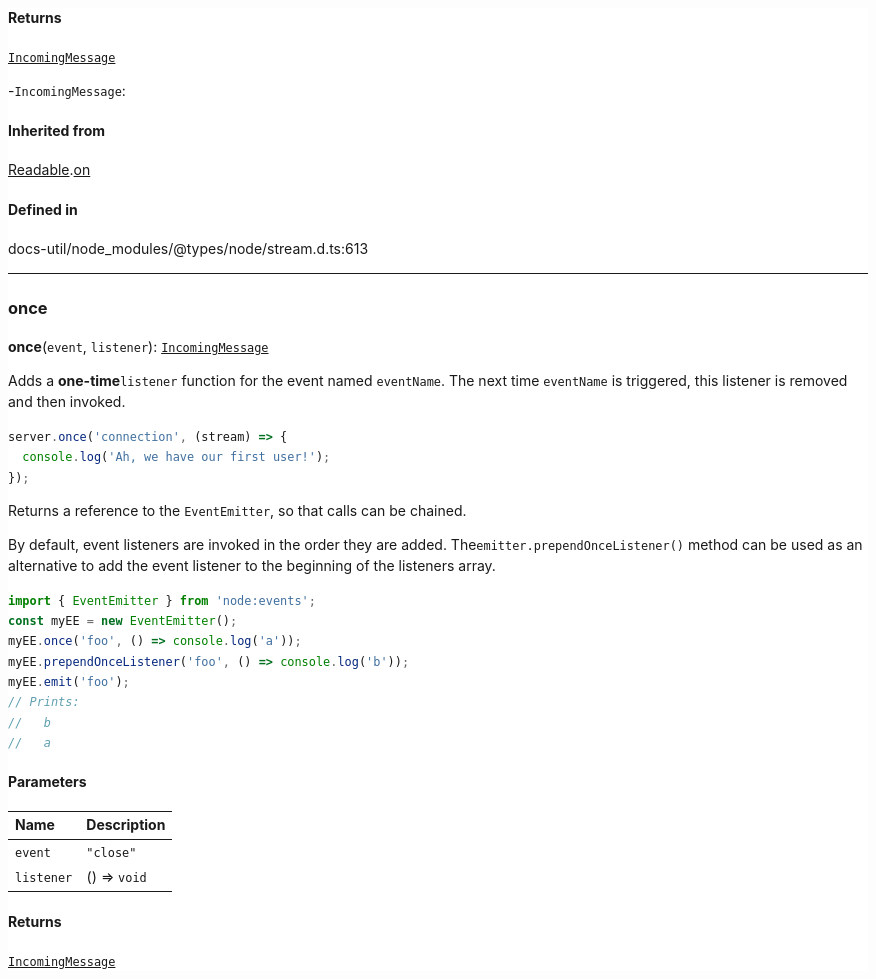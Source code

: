 #### Returns

[`IncomingMessage`](IncomingMessage.md)

-`IncomingMessage`: 

#### Inherited from

[Readable](Readable.md).[on](Readable.md#on)

#### Defined in

docs-util/node_modules/@types/node/stream.d.ts:613

___

### once

**once**(`event`, `listener`): [`IncomingMessage`](IncomingMessage.md)

Adds a **one-time**`listener` function for the event named `eventName`. The
next time `eventName` is triggered, this listener is removed and then invoked.

```js
server.once('connection', (stream) => {
  console.log('Ah, we have our first user!');
});
```

Returns a reference to the `EventEmitter`, so that calls can be chained.

By default, event listeners are invoked in the order they are added. The`emitter.prependOnceListener()` method can be used as an alternative to add the
event listener to the beginning of the listeners array.

```js
import { EventEmitter } from 'node:events';
const myEE = new EventEmitter();
myEE.once('foo', () => console.log('a'));
myEE.prependOnceListener('foo', () => console.log('b'));
myEE.emit('foo');
// Prints:
//   b
//   a
```

#### Parameters

| Name | Description |
| :------ | :------ |
| `event` | ``"close"`` | The name of the event. |
| `listener` | () => `void` | The callback function |

#### Returns

[`IncomingMessage`](IncomingMessage.md)
